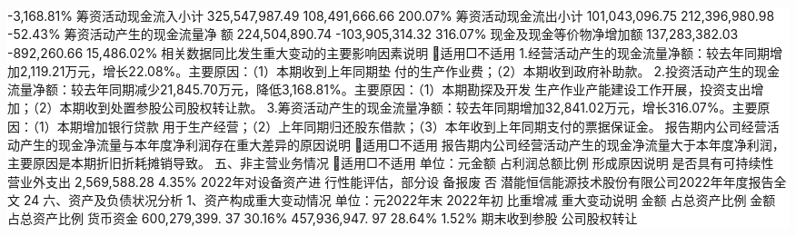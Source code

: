 -3,168.81%
筹资活动现金流入小计
325,547,987.49
108,491,666.66
200.07%
筹资活动现金流出小计
101,043,096.75
212,396,980.98
-52.43%
筹资活动产生的现金流量净
额
224,504,890.74
-103,905,314.32
316.07%
现金及现金等价物净增加额
137,283,382.03
-892,260.66
15,486.02%
相关数据同比发生重大变动的主要影响因素说明
适用□不适用
1.经营活动产生的现金流量净额：较去年同期增加2,119.21万元，增长22.08%。主要原因：（1）本期收到上年同期垫
付的生产作业费；（2）本期收到政府补助款。
2.投资活动产生的现金流量净额：较去年同期减少21,845.70万元，降低3,168.81%。主要原因：（1）本期勘探及开发
生产作业产能建设工作开展，投资支出增加；（2）本期收到处置参股公司股权转让款。
3.筹资活动产生的现金流量净额：较去年同期增加32,841.02万元，增长316.07%。主要原因：（1）本期增加银行贷款
用于生产经营；（2）上年同期归还股东借款；（3）本年收到上年同期支付的票据保证金。
报告期内公司经营活动产生的现金净流量与本年度净利润存在重大差异的原因说明
适用□不适用
报告期内公司经营活动产生的现金净流量大于本年度净利润，主要原因是本期折旧折耗摊销导致。
五、非主营业务情况
适用□不适用
单位：元金额
占利润总额比例
形成原因说明
是否具有可持续性
营业外支出
2,569,588.28
4.35%
2022年对设备资产进
行性能评估，部分设
备报废
否
潜能恒信能源技术股份有限公司2022年年度报告全文
24
六、资产及负债状况分析
1、资产构成重大变动情况
单位：元2022年末
2022年初
比重增减
重大变动说明
金额
占总资产比例
金额
占总资产比例
货币资金
600,279,399.
37
30.16%
457,936,947.
97
28.64%
1.52%
期末收到参股
公司股权转让